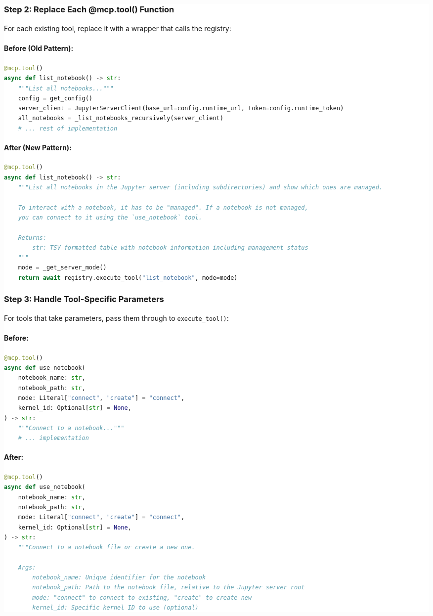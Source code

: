 ### Step 2: Replace Each @mcp.tool() Function

For each existing tool, replace it with a wrapper that calls the registry:

#### Before (Old Pattern):
```python
@mcp.tool()
async def list_notebook() -> str:
    """List all notebooks..."""
    config = get_config()
    server_client = JupyterServerClient(base_url=config.runtime_url, token=config.runtime_token)
    all_notebooks = _list_notebooks_recursively(server_client)
    # ... rest of implementation
```

#### After (New Pattern):
```python
@mcp.tool()
async def list_notebook() -> str:
    """List all notebooks in the Jupyter server (including subdirectories) and show which ones are managed.
    
    To interact with a notebook, it has to be "managed". If a notebook is not managed, 
    you can connect to it using the `use_notebook` tool.
    
    Returns:
        str: TSV formatted table with notebook information including management status
    """
    mode = _get_server_mode()
    return await registry.execute_tool("list_notebook", mode=mode)
```

### Step 3: Handle Tool-Specific Parameters

For tools that take parameters, pass them through to `execute_tool()`:

#### Before:
```python
@mcp.tool()
async def use_notebook(
    notebook_name: str,
    notebook_path: str,
    mode: Literal["connect", "create"] = "connect",
    kernel_id: Optional[str] = None,
) -> str:
    """Connect to a notebook..."""
    # ... implementation
```

#### After:
```python
@mcp.tool()
async def use_notebook(
    notebook_name: str,
    notebook_path: str,
    mode: Literal["connect", "create"] = "connect",
    kernel_id: Optional[str] = None,
) -> str:
    """Connect to a notebook file or create a new one.
    
    Args:
        notebook_name: Unique identifier for the notebook
        notebook_path: Path to the notebook file, relative to the Jupyter server root
        mode: "connect" to connect to existing, "create" to create new
        kernel_id: Specific kernel ID to use (optional)
```